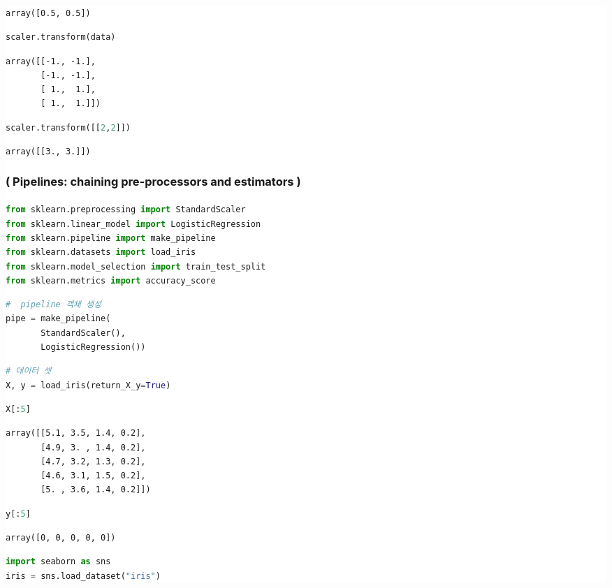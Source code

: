    array([0.5, 0.5])

```python
scaler.transform(data)
```

    array([[-1., -1.],
           [-1., -1.],
           [ 1.,  1.],
           [ 1.,  1.]])

```python
scaler.transform([[2,2]])
```

    array([[3., 3.]])

### ( Pipelines: chaining pre-processors and estimators )

```python
from sklearn.preprocessing import StandardScaler
from sklearn.linear_model import LogisticRegression
from sklearn.pipeline import make_pipeline
from sklearn.datasets import load_iris
from sklearn.model_selection import train_test_split
from sklearn.metrics import accuracy_score
```

```python
#  pipeline 객체 생성
pipe = make_pipeline(
       StandardScaler(),
       LogisticRegression())
```

```python
# 데이터 셋
X, y = load_iris(return_X_y=True)
```

```python
X[:5]
```

    array([[5.1, 3.5, 1.4, 0.2],
           [4.9, 3. , 1.4, 0.2],
           [4.7, 3.2, 1.3, 0.2],
           [4.6, 3.1, 1.5, 0.2],
           [5. , 3.6, 1.4, 0.2]])

```python
y[:5]
```

    array([0, 0, 0, 0, 0])

```python
import seaborn as sns
iris = sns.load_dataset("iris")
```
